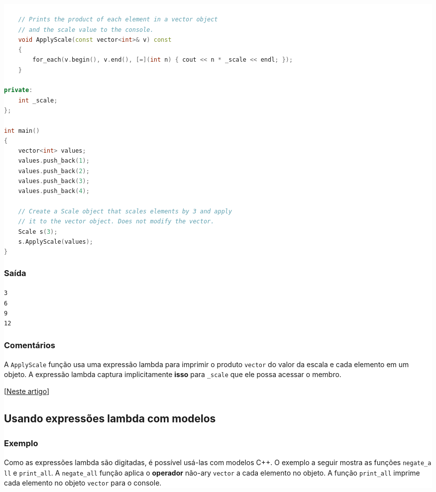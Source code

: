 ```cpp

    // Prints the product of each element in a vector object
    // and the scale value to the console.
    void ApplyScale(const vector<int>& v) const
    {
        for_each(v.begin(), v.end(), [=](int n) { cout << n * _scale << endl; });
    }

private:
    int _scale;
};

int main()
{
    vector<int> values;
    values.push_back(1);
    values.push_back(2);
    values.push_back(3);
    values.push_back(4);

    // Create a Scale object that scales elements by 3 and apply
    // it to the vector object. Does not modify the vector.
    Scale s(3);
    s.ApplyScale(values);
}
```

### <a name="output"></a>Saída

```Output
3
6
9
12
```

### <a name="remarks"></a>Comentários

A `ApplyScale` função usa uma expressão lambda para imprimir o produto `vector` do valor da escala e cada elemento em um objeto. A expressão lambda captura implicitamente **isso** para `_scale` que ele possa acessar o membro.

[[Neste artigo](#top)]

## <a name="using-lambda-expressions-with-templates"></a><a name="templateLambdaExpressions"></a>Usando expressões lambda com modelos

### <a name="example"></a>Exemplo

Como as expressões lambda são digitadas, é possível usá-las com modelos C++. O exemplo a seguir mostra as funções `negate_all` e `print_all`. A `negate_all` função aplica o **operador** não-ary `vector` a cada elemento no objeto. A função `print_all` imprime cada elemento no objeto `vector` para o console.
